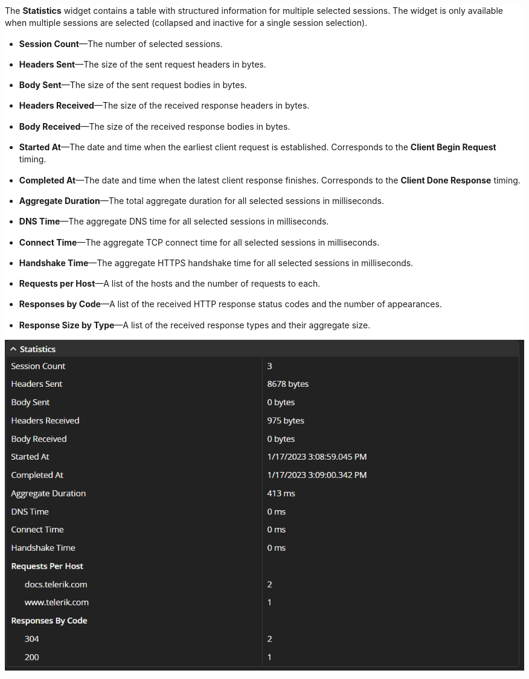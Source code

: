The **Statistics** widget contains a table with structured information for multiple selected sessions. The widget is only available when multiple sessions are selected (collapsed and inactive for a single session selection).

- **Session Count**&mdash;The number of selected sessions.

- **Headers Sent**&mdash;The size of the sent request headers in bytes.

- **Body Sent**&mdash;The size of the sent request bodies in bytes.

- **Headers Received**&mdash;The size of the received response headers in bytes.

- **Body Received**&mdash;The size of the received response bodies in bytes.

- **Started At**&mdash;The date and time when the earliest client request is established. Corresponds to the **Client Begin Request** timing.

- **Completed At**&mdash;The date and time when the latest client response finishes. Corresponds to the **Client Done Response** timing.

- **Aggregate Duration**&mdash;The total aggregate duration for all selected sessions in milliseconds.

- **DNS Time**&mdash;The aggregate DNS time for all selected sessions in milliseconds.

- **Connect Time**&mdash;The aggregate TCP connect time for all selected sessions in milliseconds.

- **Handshake Time**&mdash;The aggregate HTTPS handshake time for all selected sessions in milliseconds.

- **Requests per Host**&mdash;A list of the hosts and the number of requests to each.

- **Responses by Code**&mdash;A list of the received HTTP response status codes and the number of appearances.

- **Response Size by Type**&mdash;A list of the received response types and their aggregate size.

![Response Details](../images/overview/overview-statisticsl.png)
